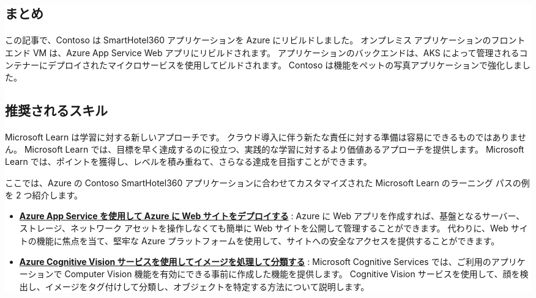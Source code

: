 ## <a name="conclusion"></a>まとめ

この記事で、Contoso は SmartHotel360 アプリケーションを Azure にリビルドしました。 オンプレミス アプリケーションのフロントエンド VM は、Azure App Service Web アプリにリビルドされます。 アプリケーションのバックエンドは、AKS によって管理されるコンテナーにデプロイされたマイクロサービスを使用してビルドされます。 Contoso は機能をペットの写真アプリケーションで強化しました。

## <a name="suggested-skills"></a>推奨されるスキル

Microsoft Learn は学習に対する新しいアプローチです。 クラウド導入に伴う新たな責任に対する準備は容易にできるものではありません。 Microsoft Learn では、目標を早く達成するのに役立つ、実践的な学習に対するより価値あるアプローチを提供します。 Microsoft Learn では、ポイントを獲得し、レベルを積み重ねて、さらなる達成を目指すことができます。

ここでは、Azure の Contoso SmartHotel360 アプリケーションに合わせてカスタマイズされた Microsoft Learn のラーニング パスの例を 2 つ紹介します。



- **[Azure App Service を使用して Azure に Web サイトをデプロイする](/learn/paths/deploy-a-website-with-azure-app-service)** : Azure に Web アプリを作成すれば、基盤となるサーバー、ストレージ、ネットワーク アセットを操作しなくても簡単に Web サイトを公開して管理することができます。 代わりに、Web サイトの機能に焦点を当て、堅牢な Azure プラットフォームを使用して、サイトへの安全なアクセスを提供することができます。

- **[Azure Cognitive Vision サービスを使用してイメージを処理して分類する](/learn/paths/classify-images-with-vision-services)** : Microsoft Cognitive Services では、ご利用のアプリケーションで Computer Vision 機能を有効にできる事前に作成した機能を提供します。 Cognitive Vision サービスを使用して、顔を検出し、イメージをタグ付けして分類し、オブジェクトを特定する方法について説明します。

